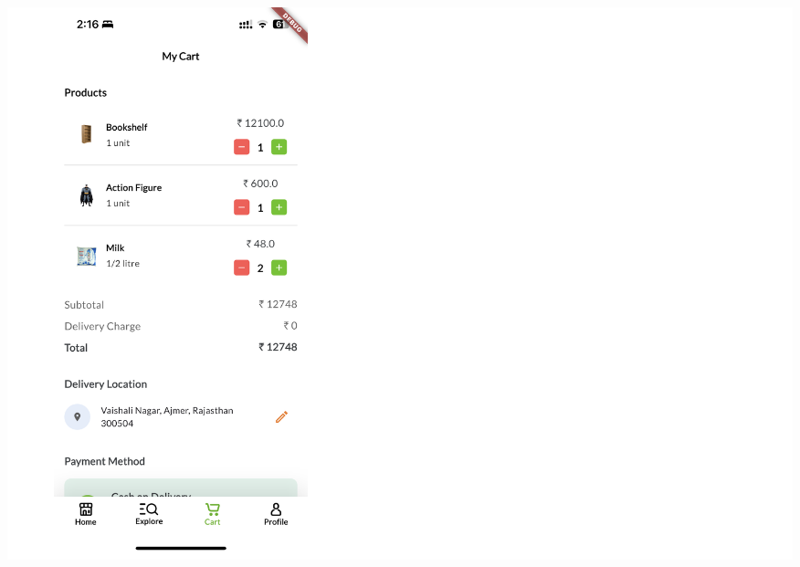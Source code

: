 <img src="https://github.com/Shashank02051997/QuickMart-Flutter/blob/master/screenshots/screen_shot_22.png" height="600" width="300" hspace="40">
